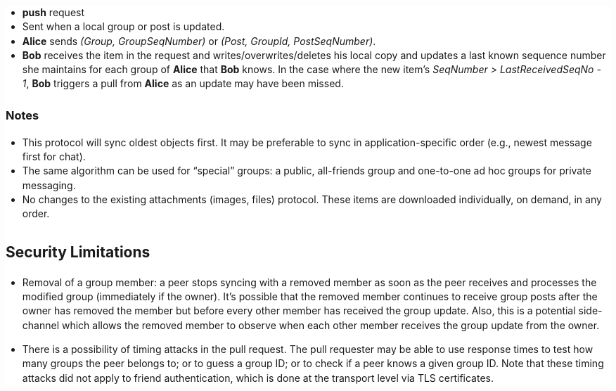 * __push__ request
 * Sent when a local group or post is updated.
 * __Alice__ sends _(Group, GroupSeqNumber)_ or _(Post, GroupId, PostSeqNumber)_.
 * __Bob__ receives the item in the request and writes/overwrites/deletes his local copy and updates a last known sequence number she maintains for each group of __Alice__ that __Bob__ knows. In the case where the new item’s _SeqNumber > LastReceivedSeqNo - 1_, __Bob__ triggers a pull from __Alice__ as an update may have been missed.

### Notes

* This protocol will sync oldest objects first. It may be preferable to sync in application-specific order (e.g., newest message first for chat).
* The same algorithm can be used for “special” groups: a public, all-friends group and one-to-one ad hoc groups for private messaging.
* No changes to the existing attachments (images, files) protocol. These items are downloaded individually, on demand, in any order.

## Security Limitations

* Removal of a group member: a peer stops syncing with a removed member as soon as the peer receives and processes the modified group (immediately if the owner). It’s possible that the removed member continues to receive group posts after the owner has removed the member but before every other member has received the group update. Also, this is a potential side-channel which allows the removed member to observe when each other member receives the group update from the owner.

* There is a possibility of timing attacks in the pull request. The pull requester may be able to use response times to test how many groups the peer belongs to; or to guess a group ID; or to check if a peer knows a given group ID. Note that these timing attacks did not apply to friend authentication, which is done at the transport level via TLS certificates.
